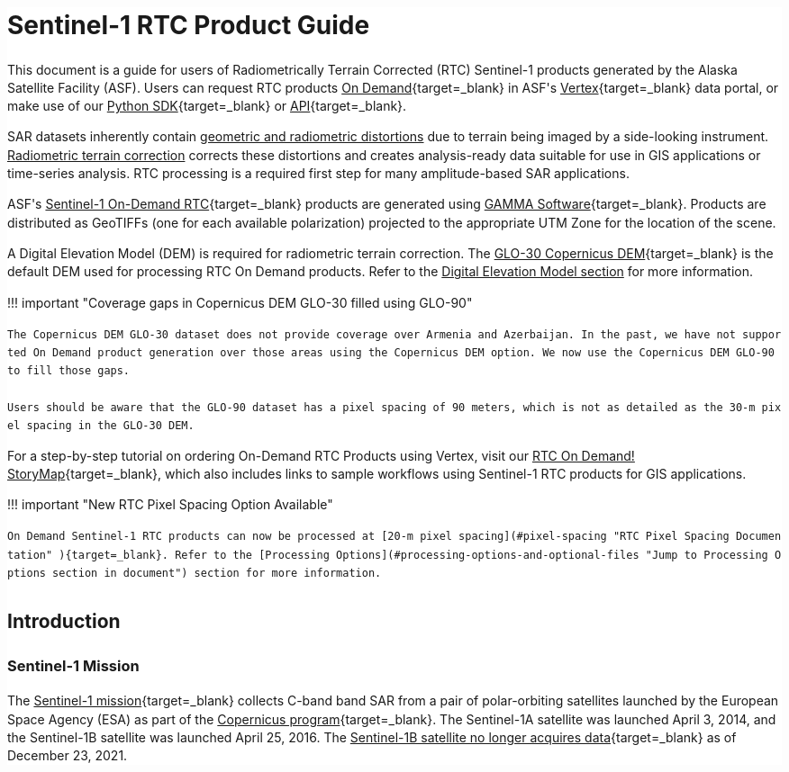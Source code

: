 # Sentinel-1 RTC Product Guide
This document is a guide for users of Radiometrically Terrain Corrected (RTC) Sentinel-1 products generated by the Alaska Satellite Facility (ASF). Users can request RTC products [On Demand](https://search.asf.alaska.edu/#/?topic=onDemand "Vertex On Demand Tutorial" ){target=_blank} in ASF's [Vertex](https://search.asf.alaska.edu/ "https://search.asf.alaska.edu" ){target=_blank} data portal, or make use of our [Python SDK](https://hyp3-docs.asf.alaska.edu/using/sdk/ "HyP3 Python SDK Documentation" ){target=_blank} or [API](https://hyp3-docs.asf.alaska.edu/using/api/ "HyP3 API Documentation" ){target=_blank}.

SAR datasets inherently contain [geometric and radiometric distortions](#sar-distortions "Jump to SAR Distortions section of document") due to terrain being imaged by a side-looking instrument. [Radiometric terrain correction](#radiometric-terrain-correction-workflow "Jump to RTC Workflow section of document") corrects these distortions and creates analysis-ready data suitable for use in GIS applications or time-series analysis. RTC processing is a required first step for many amplitude-based SAR applications.

ASF's [Sentinel-1 On-Demand RTC](https://search.asf.alaska.edu/#/?topic=onDemand "Vertex On Demand Tutorial" ){target=_blank} products are generated using [GAMMA Software](https://gamma-rs.ch/ "https://gamma-rs.ch" ){target=_blank}. Products are distributed as GeoTIFFs (one for each available polarization) projected to the appropriate UTM Zone for the location of the scene.

A Digital Elevation Model (DEM) is required for radiometric terrain correction. The [GLO-30 Copernicus DEM](https://spacedata.copernicus.eu/collections/copernicus-digital-elevation-model "Copernicus DEM" ){target=_blank} is the default DEM used for processing RTC On Demand products. Refer to the [Digital Elevation Model section](#digital-elevation-models "Jump to the DEM Section of this document" ) for more information. 

!!! important "Coverage gaps in Copernicus DEM GLO-30 filled using GLO-90" 

    The Copernicus DEM GLO-30 dataset does not provide coverage over Armenia and Azerbaijan. In the past, we have not supported On Demand product generation over those areas using the Copernicus DEM option. We now use the Copernicus DEM GLO-90 to fill those gaps. 

    Users should be aware that the GLO-90 dataset has a pixel spacing of 90 meters, which is not as detailed as the 30-m pixel spacing in the GLO-30 DEM. 

For a step-by-step tutorial on ordering On-Demand RTC Products using Vertex, visit our [RTC On Demand! StoryMap](https://storymaps.arcgis.com/stories/2ead3222d2294d1fae1d11d3f98d7c35 "RTC On Demand! StoryMap" ){target=_blank}, which also includes links to sample workflows using Sentinel-1 RTC products for GIS applications.

!!! important "New RTC Pixel Spacing Option Available"

    On Demand Sentinel-1 RTC products can now be processed at [20-m pixel spacing](#pixel-spacing "RTC Pixel Spacing Documentation" ){target=_blank}. Refer to the [Processing Options](#processing-options-and-optional-files "Jump to Processing Options section in document") section for more information.

## Introduction

### Sentinel-1 Mission
The [Sentinel-1 mission](https://sentinels.copernicus.eu/web/sentinel/missions/sentinel-1 "https://sentinels.copernicus.eu/web/sentinel/missions/sentinel-1" ){target=_blank} collects C-band band SAR from a pair of polar-orbiting satellites launched by the European Space Agency (ESA) as part of the [Copernicus program](https://www.esa.int/Applications/Observing_the_Earth/Copernicus/The_Sentinel_missions "https://www.esa.int/Applications/Observing_the_Earth/Copernicus/The_Sentinel_missions" ){target=_blank}. The Sentinel-1A satellite was launched April 3, 2014, and the Sentinel-1B satellite was launched April 25, 2016. The [Sentinel-1B satellite no longer acquires data](https://www.esa.int/Applications/Observing_the_Earth/Copernicus/Sentinel-1/Mission_ends_for_Copernicus_Sentinel-1B_satellite "https://www.esa.int/Applications/Observing_the_Earth/Copernicus/Sentinel-1/Mission_ends_for_Copernicus_Sentinel-1B_satellite" ){target=_blank} as of December 23, 2021. 
